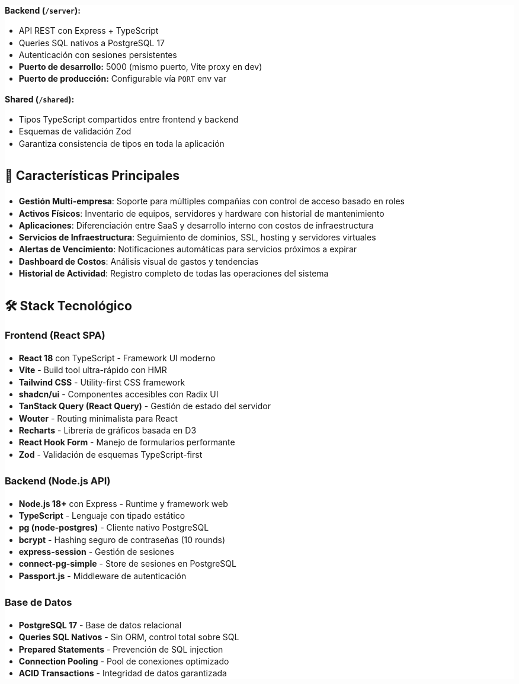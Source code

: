 **Backend (`/server`):**
- API REST con Express + TypeScript
- Queries SQL nativos a PostgreSQL 17
- Autenticación con sesiones persistentes
- **Puerto de desarrollo:** 5000 (mismo puerto, Vite proxy en dev)
- **Puerto de producción:** Configurable vía `PORT` env var

**Shared (`/shared`):**
- Tipos TypeScript compartidos entre frontend y backend
- Esquemas de validación Zod
- Garantiza consistencia de tipos en toda la aplicación

## 🚀 Características Principales

- **Gestión Multi-empresa**: Soporte para múltiples compañías con control de acceso basado en roles
- **Activos Físicos**: Inventario de equipos, servidores y hardware con historial de mantenimiento
- **Aplicaciones**: Diferenciación entre SaaS y desarrollo interno con costos de infraestructura
- **Servicios de Infraestructura**: Seguimiento de dominios, SSL, hosting y servidores virtuales
- **Alertas de Vencimiento**: Notificaciones automáticas para servicios próximos a expirar
- **Dashboard de Costos**: Análisis visual de gastos y tendencias
- **Historial de Actividad**: Registro completo de todas las operaciones del sistema

## 🛠️ Stack Tecnológico

### Frontend (React SPA)
- **React 18** con TypeScript - Framework UI moderno
- **Vite** - Build tool ultra-rápido con HMR
- **Tailwind CSS** - Utility-first CSS framework
- **shadcn/ui** - Componentes accesibles con Radix UI
- **TanStack Query (React Query)** - Gestión de estado del servidor
- **Wouter** - Routing minimalista para React
- **Recharts** - Librería de gráficos basada en D3
- **React Hook Form** - Manejo de formularios performante
- **Zod** - Validación de esquemas TypeScript-first

### Backend (Node.js API)
- **Node.js 18+** con Express - Runtime y framework web
- **TypeScript** - Lenguaje con tipado estático
- **pg (node-postgres)** - Cliente nativo PostgreSQL
- **bcrypt** - Hashing seguro de contraseñas (10 rounds)
- **express-session** - Gestión de sesiones
- **connect-pg-simple** - Store de sesiones en PostgreSQL
- **Passport.js** - Middleware de autenticación

### Base de Datos
- **PostgreSQL 17** - Base de datos relacional
- **Queries SQL Nativos** - Sin ORM, control total sobre SQL
- **Prepared Statements** - Prevención de SQL injection
- **Connection Pooling** - Pool de conexiones optimizado
- **ACID Transactions** - Integridad de datos garantizada
